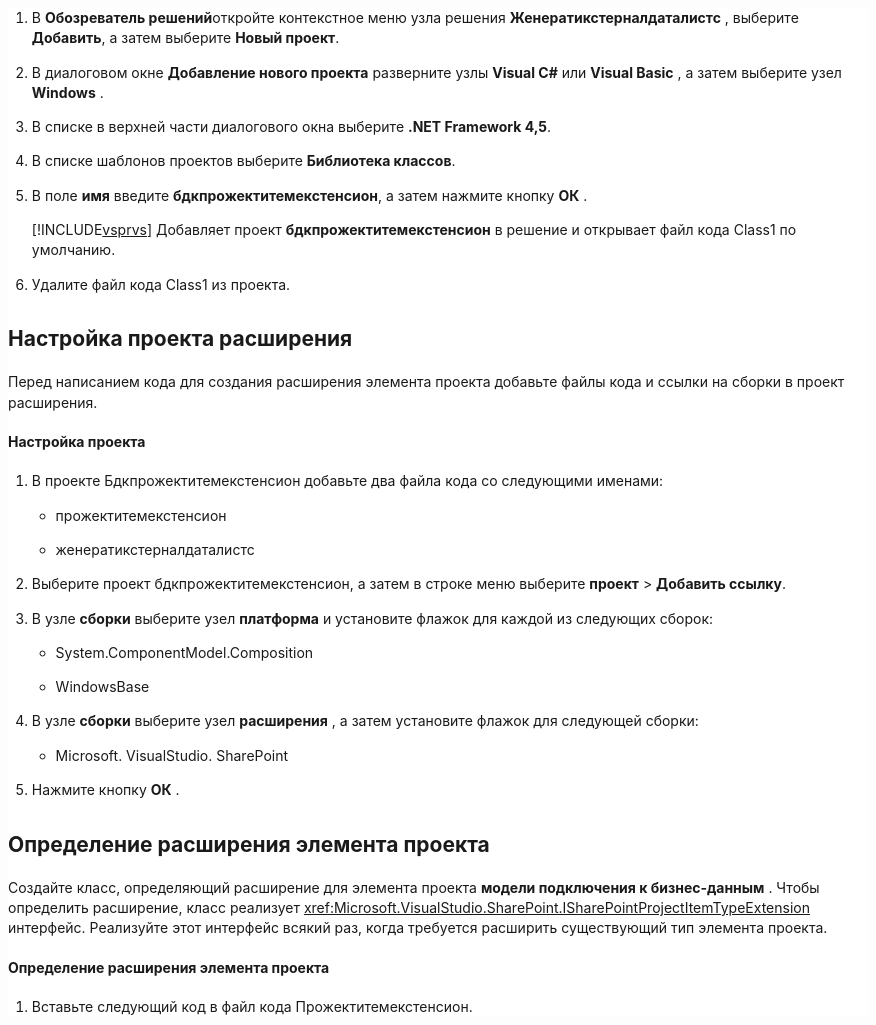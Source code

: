 1. В **Обозреватель решений**откройте контекстное меню узла решения **Женератикстерналдаталистс** , выберите **Добавить**, а затем выберите **Новый проект**.

2. В диалоговом окне **Добавление нового проекта** разверните узлы **Visual C#** или **Visual Basic** , а затем выберите узел **Windows** .

3. В списке в верхней части диалогового окна выберите **.NET Framework 4,5**.

4. В списке шаблонов проектов выберите **Библиотека классов**.

5. В поле **имя** введите **бдкпрожектитемекстенсион**, а затем нажмите кнопку **ОК** .

     [!INCLUDE[vsprvs](../sharepoint/includes/vsprvs-md.md)] Добавляет проект **бдкпрожектитемекстенсион** в решение и открывает файл кода Class1 по умолчанию.

6. Удалите файл кода Class1 из проекта.

## <a name="configure-the-extension-project"></a>Настройка проекта расширения
 Перед написанием кода для создания расширения элемента проекта добавьте файлы кода и ссылки на сборки в проект расширения.

#### <a name="to-configure-the-project"></a>Настройка проекта

1. В проекте Бдкпрожектитемекстенсион добавьте два файла кода со следующими именами:

    - прожектитемекстенсион

    - женератикстерналдаталистс

2. Выберите проект бдкпрожектитемекстенсион, а затем в строке меню выберите **проект**  >  **Добавить ссылку**.

3. В узле **сборки** выберите узел **платформа** и установите флажок для каждой из следующих сборок:

    - System.ComponentModel.Composition

    - WindowsBase

4. В узле **сборки** выберите узел **расширения** , а затем установите флажок для следующей сборки:

    - Microsoft. VisualStudio. SharePoint

5. Нажмите кнопку **ОК** .

## <a name="define-the-project-item-extension"></a>Определение расширения элемента проекта
 Создайте класс, определяющий расширение для элемента проекта **модели подключения к бизнес-данным** . Чтобы определить расширение, класс реализует <xref:Microsoft.VisualStudio.SharePoint.ISharePointProjectItemTypeExtension> интерфейс. Реализуйте этот интерфейс всякий раз, когда требуется расширить существующий тип элемента проекта.

#### <a name="to-define-the-project-item-extension"></a>Определение расширения элемента проекта

1. Вставьте следующий код в файл кода Прожектитемекстенсион.
